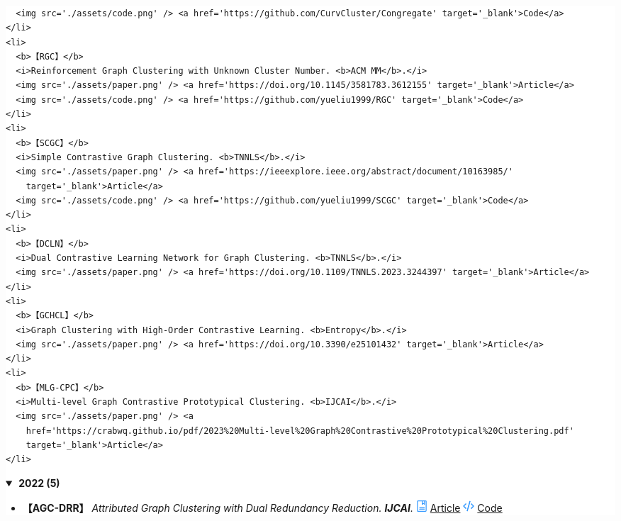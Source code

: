       <img src='./assets/code.png' /> <a href='https://github.com/CurvCluster/Congregate' target='_blank'>Code</a>
    </li>
    <li>
      <b>【RGC】</b>
      <i>Reinforcement Graph Clustering with Unknown Cluster Number. <b>ACM MM</b>.</i>
      <img src='./assets/paper.png' /> <a href='https://doi.org/10.1145/3581783.3612155' target='_blank'>Article</a>
      <img src='./assets/code.png' /> <a href='https://github.com/yueliu1999/RGC' target='_blank'>Code</a>
    </li>
    <li>
      <b>【SCGC】</b>
      <i>Simple Contrastive Graph Clustering. <b>TNNLS</b>.</i>
      <img src='./assets/paper.png' /> <a href='https://ieeexplore.ieee.org/abstract/document/10163985/'
        target='_blank'>Article</a>
      <img src='./assets/code.png' /> <a href='https://github.com/yueliu1999/SCGC' target='_blank'>Code</a>
    </li>
    <li>
      <b>【DCLN】</b>
      <i>Dual Contrastive Learning Network for Graph Clustering. <b>TNNLS</b>.</i>
      <img src='./assets/paper.png' /> <a href='https://doi.org/10.1109/TNNLS.2023.3244397' target='_blank'>Article</a>
    </li>
    <li>
      <b>【GCHCL】</b>
      <i>Graph Clustering with High-Order Contrastive Learning. <b>Entropy</b>.</i>
      <img src='./assets/paper.png' /> <a href='https://doi.org/10.3390/e25101432' target='_blank'>Article</a>
    </li>
    <li>
      <b>【MLG-CPC】</b>
      <i>Multi-level Graph Contrastive Prototypical Clustering. <b>IJCAI</b>.</i>
      <img src='./assets/paper.png' /> <a
        href='https://crabwq.github.io/pdf/2023%20Multi-level%20Graph%20Contrastive%20Prototypical%20Clustering.pdf'
        target='_blank'>Article</a>
    </li>
  </ul>
</details>
<details open> 
  <summary><b>&nbsp;2022 (5)</b></summary>
  <ul>
    <li>
      <b>【AGC-DRR】</b>
      <i>Attributed Graph Clustering with Dual Redundancy Reduction. <b>IJCAI</b>.</i>
      <img src='./assets/paper.png' /> <a
        href='https://xinwangliu.github.io/document/new_paper/IJCAI22-Attributed%20Graph%20Clustering%20with%20Dual%20Redundancy%20Reduction.pdf'
        target='_blank'>Article</a>
      <img src='./assets/code.png' /> <a href='https://github.com/gongleii/AGC-DRR' target='_blank'>Code</a>
    </li>